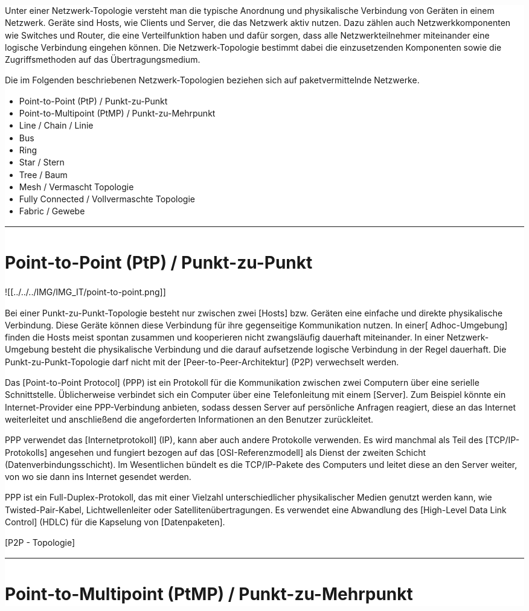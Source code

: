 Unter einer Netzwerk-Topologie versteht man die typische Anordnung und physikalische Verbindung von Geräten in einem Netzwerk. Geräte sind Hosts, wie Clients und Server, die das Netzwerk aktiv nutzen. Dazu zählen auch Netzwerkkomponenten wie Switches und Router, die eine Verteilfunktion haben und dafür sorgen, dass alle Netzwerkteilnehmer miteinander eine logische Verbindung eingehen können. Die Netzwerk-Topologie bestimmt dabei die einzusetzenden Komponenten sowie die Zugriffsmethoden auf das Übertragungsmedium.

Die im Folgenden beschriebenen Netzwerk-Topologien beziehen sich auf paketvermittelnde Netzwerke.

- Point-to-Point (PtP) / Punkt-zu-Punkt
- Point-to-Multipoint (PtMP) / Punkt-zu-Mehrpunkt
- Line / Chain / Linie
- Bus
- Ring
- Star / Stern
- Tree / Baum
- Mesh / Vermascht Topologie
- Fully Connected / Vollvermaschte Topologie
- Fabric / Gewebe

---

# Point-to-Point (PtP) / Punkt-zu-Punkt

![[../../../IMG/IMG_IT/point-to-point.png]]

Bei einer Punkt-zu-Punkt-Topologie besteht nur zwischen zwei [Hosts] bzw. Geräten eine einfache und direkte physikalische Verbindung. Diese Geräte können diese Verbindung für ihre gegenseitige Kommunikation nutzen. In einer[ Adhoc-Umgebung] finden die Hosts meist spontan zusammen und kooperieren nicht zwangsläufig dauerhaft miteinander. In einer Netzwerk-Umgebung besteht die physikalische Verbindung und die darauf aufsetzende logische Verbindung in der Regel dauerhaft. Die Punkt-zu-Punkt-Topologie darf nicht mit der [Peer-to-Peer-Architektur] (P2P) verwechselt werden.

Das [Point-to-Point Protocol] (PPP) ist ein Protokoll für die Kommunikation zwischen zwei Computern über eine serielle Schnittstelle. Üblicherweise verbindet sich ein Computer über eine Telefonleitung mit einem [Server]. Zum Beispiel könnte ein Internet-Provider eine PPP-Verbindung anbieten, sodass dessen Server auf persönliche Anfragen reagiert, diese an das Internet weiterleitet und anschließend die angeforderten Informationen an den Benutzer zurückleitet.

PPP verwendet das [Internetprotokoll] (IP), kann aber auch andere Protokolle verwenden. Es wird manchmal als Teil des [TCP/IP-Protokolls] angesehen und fungiert bezogen auf das [OSI-Referenzmodell] als Dienst der zweiten Schicht (Datenverbindungsschicht). Im Wesentlichen bündelt es die TCP/IP-Pakete des Computers und leitet diese an den Server weiter, von wo sie dann ins Internet gesendet werden.

PPP ist ein Full-Duplex-Protokoll, das mit einer Vielzahl unterschiedlicher physikalischer Medien genutzt werden kann, wie Twisted-Pair-Kabel, Lichtwellenleiter oder Satellitenübertragungen. Es verwendet eine Abwandlung des [High-Level Data Link Control] (HDLC) für die Kapselung von [Datenpaketen].

[P2P - Topologie]

---

# Point-to-Multipoint (PtMP) / Punkt-zu-Mehrpunkt
